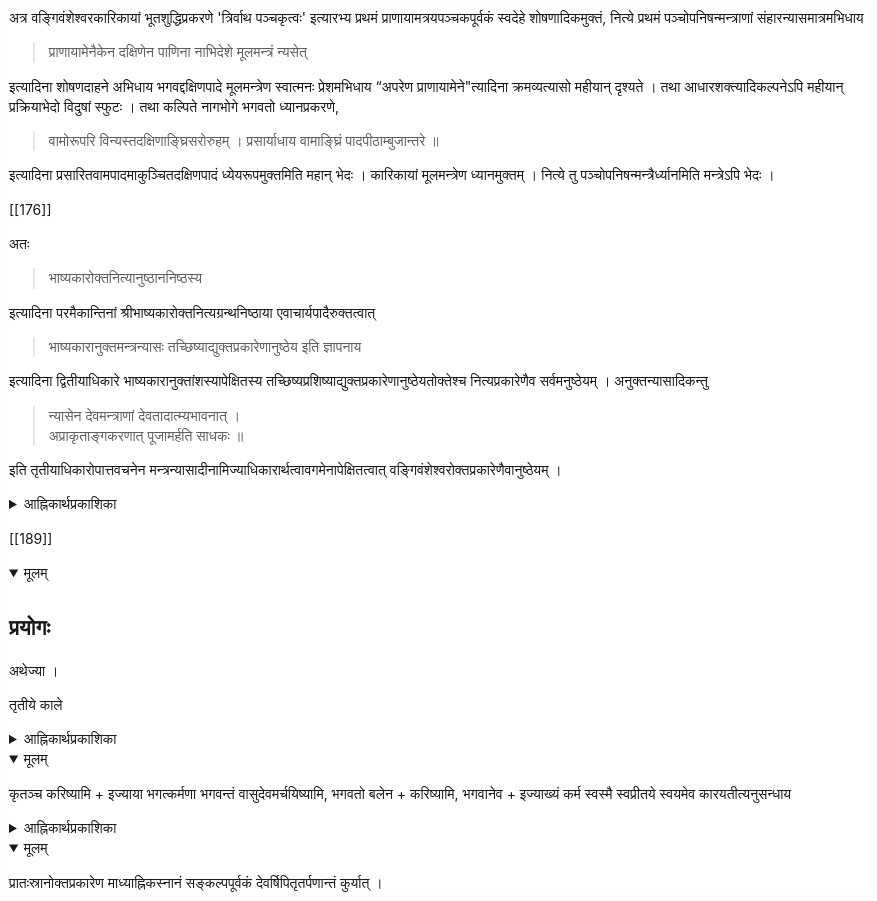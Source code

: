 अत्र वङ्गिवंशेश्वरकारिकायां भूतशुद्धिप्रकरणे 'त्रिर्वाथ पञ्चकृत्वः' इत्यारभ्य प्रथमं प्राणायामत्रयपञ्चकपूर्वकं स्वदेहे शोषणादिकमुक्तं, नित्ये प्रथमं पञ्चोपनिषन्मन्त्राणां संहारन्यासमात्रमभिधाय

> प्राणायामेनैकेन दक्षिणेन पाणिना नाभिदेशे मूलमन्त्रं न्यसेत् 

इत्यादिना शोषणदाहने अभिधाय भगवद्दक्षिणपादे मूलमन्त्रेण स्वात्मनः प्रेशमभिधाय “अपरेण प्राणायामेने"त्यादिना क्रमव्यत्यासो महीयान् दृश्यते । तथा आधारशक्त्यादिकल्पनेऽपि महीयान् प्रक्रियाभेदो विदुषां स्फुटः । तथा कल्पिते नागभोगे भगवतो ध्यानप्रकरणे,

> वामोरूपरि विन्यस्तदक्षिणाङ्घ्रिसरोरुहम् । 
प्रसार्याधाय वामाङ्घ्रिं पादपीठाम्बुजान्तरे ॥ 

इत्यादिना प्रसारितवामपादमाकुञ्चितदक्षिणपादं ध्येयरूपमुक्तमिति महान् भेदः । कारिकायां मूलमन्त्रेण ध्यानमुक्तम् । नित्ये तु पञ्चोपनिषन्मन्त्रैर्ध्यानमिति मन्त्रेऽपि भेदः । 

[[176]]

अतः 

> भाष्यकारोक्तनित्यानुष्ठाननिष्ठस्य 

इत्यादिना परमैकान्तिनां श्रीभाष्यकारोक्तनित्यग्रन्थनिष्ठाया एवाचार्यपादैरुक्तत्वात् 

> भाष्यकारानुक्तमन्त्रन्यासः तच्छिष्याद्युक्तप्रकारेणानुष्ठेय इति ज्ञापनाय 

इत्यादिना द्वितीयाधिकारे भाष्यकारानुक्तांशस्यापेक्षितस्य तच्छिष्यप्रशिष्याद्युक्तप्रकारेणानुष्ठेयतोक्तेश्च नित्यप्रकारेणैव सर्वमनुष्ठेयम् । अनुक्तन्यासादिकन्तु 

> न्यासेन देवमन्त्राणां देवतादात्म्यभावनात् ।  
अप्राकृताङ्गकरणात् पूजामर्हति साधकः ॥ 

इति तृतीयाधिकारोपात्तवचनेन मन्त्रन्यासादीनामिज्याधिकारार्थत्वावगमेनापेक्षितत्वात् वङ्गिवंशेश्वरोक्तप्रकारेणैवानुष्ठेयम् । 
</details>

<details><summary>आह्निकार्थप्रकाशिका</summary></details>

[[189]]

<details open><summary>मूलम्</summary>

## प्रयोगः

अथेज्या । 

तृतीये काले 
</details>

<details><summary>आह्निकार्थप्रकाशिका</summary></details>

<details open><summary>मूलम्</summary>

कृतञ्च करिष्यामि + इज्याया भगत्कर्मणा भगवन्तं वासुदेवमर्चयिष्यामि, भगवतो बलेन + करिष्यामि, भगवानेव + इज्याख्यं कर्म स्वस्मै स्वप्रीतये स्वयमेव कारयतीत्यनुसन्धाय 
</details>

<details><summary>आह्निकार्थप्रकाशिका</summary></details>

<details open><summary>मूलम्</summary>

प्रातःस्रानोक्तप्रकारेण माध्याह्निकस्नानं सङ्कल्पपूर्वकं देवर्षिपितृतर्पणान्तं कुर्यात् ।
</details>
